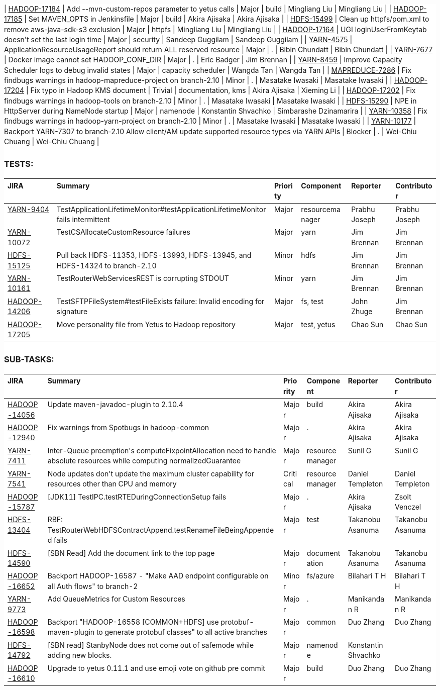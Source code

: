 | [HADOOP-17184](https://issues.apache.org/jira/browse/HADOOP-17184) | Add --mvn-custom-repos parameter to yetus calls |  Major | build | Mingliang Liu | Mingliang Liu |
| [HADOOP-17185](https://issues.apache.org/jira/browse/HADOOP-17185) | Set MAVEN\_OPTS in Jenkinsfile |  Major | build | Akira Ajisaka | Akira Ajisaka |
| [HDFS-15499](https://issues.apache.org/jira/browse/HDFS-15499) | Clean up httpfs/pom.xml to remove aws-java-sdk-s3 exclusion |  Major | httpfs | Mingliang Liu | Mingliang Liu |
| [HADOOP-17164](https://issues.apache.org/jira/browse/HADOOP-17164) | UGI loginUserFromKeytab doesn't set the last login time |  Major | security | Sandeep Guggilam | Sandeep Guggilam |
| [YARN-4575](https://issues.apache.org/jira/browse/YARN-4575) | ApplicationResourceUsageReport should return ALL  reserved resource |  Major | . | Bibin Chundatt | Bibin Chundatt |
| [YARN-7677](https://issues.apache.org/jira/browse/YARN-7677) | Docker image cannot set HADOOP\_CONF\_DIR |  Major | . | Eric Badger | Jim Brennan |
| [YARN-8459](https://issues.apache.org/jira/browse/YARN-8459) | Improve Capacity Scheduler logs to debug invalid states |  Major | capacity scheduler | Wangda Tan | Wangda Tan |
| [MAPREDUCE-7286](https://issues.apache.org/jira/browse/MAPREDUCE-7286) | Fix findbugs warnings in hadoop-mapreduce-project on branch-2.10 |  Minor | . | Masatake Iwasaki | Masatake Iwasaki |
| [HADOOP-17204](https://issues.apache.org/jira/browse/HADOOP-17204) | Fix typo in Hadoop KMS document |  Trivial | documentation, kms | Akira Ajisaka | Xieming Li |
| [HADOOP-17202](https://issues.apache.org/jira/browse/HADOOP-17202) | Fix findbugs warnings in hadoop-tools on branch-2.10 |  Minor | . | Masatake Iwasaki | Masatake Iwasaki |
| [HDFS-15290](https://issues.apache.org/jira/browse/HDFS-15290) | NPE in HttpServer during NameNode startup |  Major | namenode | Konstantin Shvachko | Simbarashe Dzinamarira |
| [YARN-10358](https://issues.apache.org/jira/browse/YARN-10358) | Fix findbugs warnings in hadoop-yarn-project on branch-2.10 |  Minor | . | Masatake Iwasaki | Masatake Iwasaki |
| [YARN-10177](https://issues.apache.org/jira/browse/YARN-10177) | Backport YARN-7307 to branch-2.10 Allow client/AM update supported resource types via YARN APIs |  Blocker | . | Wei-Chiu Chuang | Wei-Chiu Chuang |


### TESTS:

| JIRA | Summary | Priority | Component | Reporter | Contributor |
|:---- |:---- | :--- |:---- |:---- |:---- |
| [YARN-9404](https://issues.apache.org/jira/browse/YARN-9404) | TestApplicationLifetimeMonitor#testApplicationLifetimeMonitor fails intermittent |  Major | resourcemanager | Prabhu Joseph | Prabhu Joseph |
| [YARN-10072](https://issues.apache.org/jira/browse/YARN-10072) | TestCSAllocateCustomResource failures |  Major | yarn | Jim Brennan | Jim Brennan |
| [HDFS-15125](https://issues.apache.org/jira/browse/HDFS-15125) | Pull back HDFS-11353, HDFS-13993, HDFS-13945, and HDFS-14324 to branch-2.10 |  Minor | hdfs | Jim Brennan | Jim Brennan |
| [YARN-10161](https://issues.apache.org/jira/browse/YARN-10161) | TestRouterWebServicesREST is corrupting STDOUT |  Minor | yarn | Jim Brennan | Jim Brennan |
| [HADOOP-14206](https://issues.apache.org/jira/browse/HADOOP-14206) | TestSFTPFileSystem#testFileExists failure: Invalid encoding for signature |  Major | fs, test | John Zhuge | Jim Brennan |
| [HADOOP-17205](https://issues.apache.org/jira/browse/HADOOP-17205) | Move personality file from Yetus to Hadoop repository |  Major | test, yetus | Chao Sun | Chao Sun |


### SUB-TASKS:

| JIRA | Summary | Priority | Component | Reporter | Contributor |
|:---- |:---- | :--- |:---- |:---- |:---- |
| [HADOOP-14056](https://issues.apache.org/jira/browse/HADOOP-14056) | Update maven-javadoc-plugin to 2.10.4 |  Major | build | Akira Ajisaka | Akira Ajisaka |
| [HADOOP-12940](https://issues.apache.org/jira/browse/HADOOP-12940) | Fix warnings from Spotbugs in hadoop-common |  Major | . | Akira Ajisaka | Akira Ajisaka |
| [YARN-7411](https://issues.apache.org/jira/browse/YARN-7411) | Inter-Queue preemption's computeFixpointAllocation need to handle absolute resources while computing normalizedGuarantee |  Major | resourcemanager | Sunil G | Sunil G |
| [YARN-7541](https://issues.apache.org/jira/browse/YARN-7541) | Node updates don't update the maximum cluster capability for resources other than CPU and memory |  Critical | resourcemanager | Daniel Templeton | Daniel Templeton |
| [HADOOP-15787](https://issues.apache.org/jira/browse/HADOOP-15787) | [JDK11] TestIPC.testRTEDuringConnectionSetup fails |  Major | . | Akira Ajisaka | Zsolt Venczel |
| [HDFS-13404](https://issues.apache.org/jira/browse/HDFS-13404) | RBF: TestRouterWebHDFSContractAppend.testRenameFileBeingAppended fails |  Major | test | Takanobu Asanuma | Takanobu Asanuma |
| [HDFS-14590](https://issues.apache.org/jira/browse/HDFS-14590) | [SBN Read] Add the document link to the top page |  Major | documentation | Takanobu Asanuma | Takanobu Asanuma |
| [HADOOP-16652](https://issues.apache.org/jira/browse/HADOOP-16652) | Backport HADOOP-16587 - "Make AAD endpoint configurable on all Auth flows" to branch-2 |  Minor | fs/azure | Bilahari T H | Bilahari T H |
| [YARN-9773](https://issues.apache.org/jira/browse/YARN-9773) | Add QueueMetrics for Custom Resources |  Major | . | Manikandan R | Manikandan R |
| [HADOOP-16598](https://issues.apache.org/jira/browse/HADOOP-16598) | Backport "HADOOP-16558 [COMMON+HDFS] use protobuf-maven-plugin to generate protobuf classes" to all active branches |  Major | common | Duo Zhang | Duo Zhang |
| [HDFS-14792](https://issues.apache.org/jira/browse/HDFS-14792) | [SBN read] StanbyNode does not come out of safemode while adding new blocks. |  Major | namenode | Konstantin Shvachko |  |
| [HADOOP-16610](https://issues.apache.org/jira/browse/HADOOP-16610) | Upgrade to yetus 0.11.1 and use emoji vote on github pre commit |  Major | build | Duo Zhang | Duo Zhang |